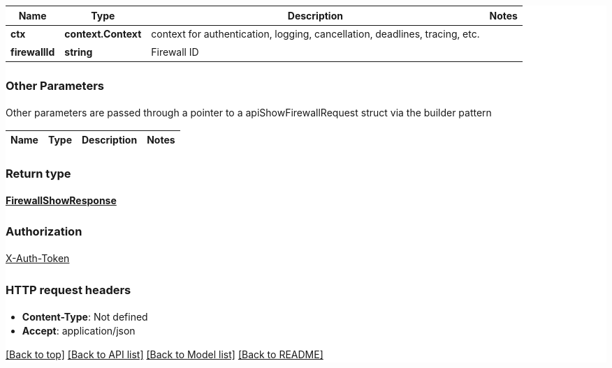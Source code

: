 
Name | Type | Description  | Notes
------------- | ------------- | ------------- | -------------
**ctx** | **context.Context** | context for authentication, logging, cancellation, deadlines, tracing, etc.
**firewallId** | **string** | Firewall ID | 

### Other Parameters

Other parameters are passed through a pointer to a apiShowFirewallRequest struct via the builder pattern


Name | Type | Description  | Notes
------------- | ------------- | ------------- | -------------


### Return type

[**FirewallShowResponse**](FirewallShowResponse.md)

### Authorization

[X-Auth-Token](../README.md#X-Auth-Token)

### HTTP request headers

- **Content-Type**: Not defined
- **Accept**: application/json

[[Back to top]](#) [[Back to API list]](../README.md#documentation-for-api-endpoints)
[[Back to Model list]](../README.md#documentation-for-models)
[[Back to README]](../README.md)

